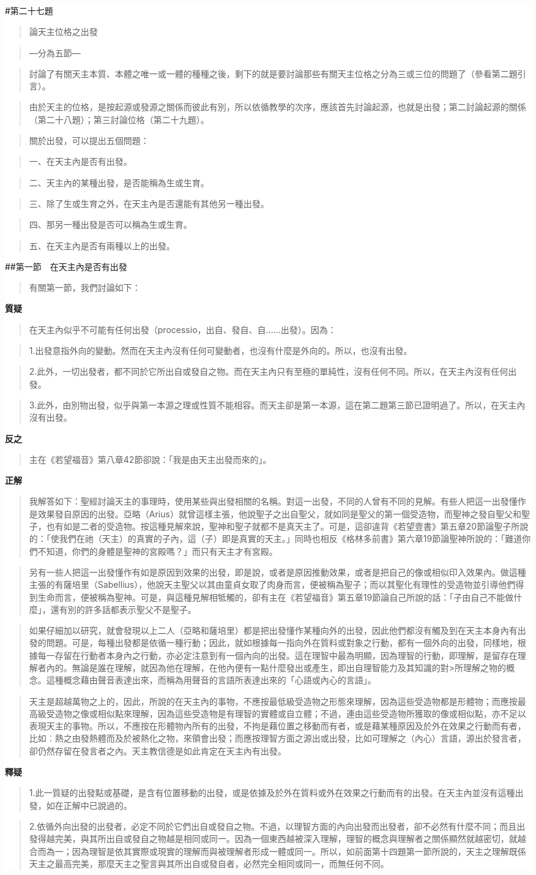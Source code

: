 #第二十七題

>論天主位格之出發

>—分為五節—

>討論了有關天主本質、本體之唯一或一體的種種之後，剩下的就是要討論那些有關天主位格之分為三或三位的問題了（參看第二題引言）。

>由於天主的位格，是按起源或發源之關係而彼此有別，所以依循教學的次序，應該首先討論起源，也就是出發；第二討論起源的關係（第二十八題）；第三討論位格（第二十九題）。

>關於出發，可以提出五個問題：

>一、在天主內是否有出發。

>二、天主內的某種出發，是否能稱為生或生育。

>三、除了生或生育之外，在天主內是否還能有其他另一種出發。

>四、那另一種出發是否可以稱為生或生育。

>五、在天主內是否有兩種以上的出發。


##第一節　在天主內是否有出發
>有關第一節，我們討論如下：

**質疑**
>在天主內似乎不可能有任何出發（processio，出自、發自、自……出發）。因為：

>1.出發意指外向的變動。然而在天主內沒有任何可變動者，也沒有什麼是外向的。所以，也沒有出發。

>2.此外，一切出發者，都不同於它所出自或發自之物。而在天主內只有至極的單純性，沒有任何不同。所以，在天主內沒有任何出發。

>3.此外，由別物出發，似乎與第一本源之理或性質不能相容。而天主卻是第一本源，這在第二題第三節已證明過了。所以，在天主內沒有出發。

**反之**
>主在《若望福音》第八章42節卻說：「我是由天主出發而來的」。

**正解**
>我解答如下：聖經討論天主的事理時，使用某些與出發相關的名稱。對這一出發，不同的人曾有不同的見解。有些人把這一出發懂作是效果發自原因的出發。亞略（Arius）就曾這樣主張，他說聖子之出自聖父，就如同是聖父的第一個受造物，而聖神之發自聖父和聖子，也有如是二者的受造物。按這種見解來說，聖神和聖子就都不是真天主了。可是，這卻違背《若望壹書》第五章20節論聖子所說的：「使我們在祂（天主）的真實的子內，這（子）即是真實的天主。」同時也相反《格林多前書》第六章19節論聖神所說的：「難道你們不知道，你們的身體是聖神的宮殿嗎？」而只有天主才有宮殿。

>另有一些人把這一出發懂作有如是原因到效果的出發，即是說，或者是原因推動效果，或者是把自己的像或相似印入效果內。做這種主張的有薩培里（Sabellius），他說天主聖父以其由童貞女取了肉身而言，便被稱為聖子；而以其聖化有理性的受造物並引導他們得到生命而言，便被稱為聖神。可是，與這種見解相牴觸的，卻有主在《若望福音》第五章19節論自己所說的話：「子由自己不能做什麼」，還有別的許多話都表示聖父不是聖子。

>如果仔細加以研究，就會發現以上二人（亞略和薩培里）都是把出發懂作某種向外的出發，因此他們都沒有觸及到在天主本身內有出發的問題。可是，每種出發都是依循一種行動；因此，就如根據每一指向外在質料或對象之行動，都有一個外向的出發，同樣地，根據每一存留在行動者本身內之行動，亦必定注意到有一個內向的出發。這在理智中最為明顯，因為理智的行動，即理解，是留存在理解者內的。無論是誰在理解，就因為他在理解，在他內便有一點什麼發出或產生，即出自理智能力及其知識的對>所理解之物的概念。這種概念藉由聲音表達出來，而稱為用聲音的言語所表達出來的「心語或內心的言語」。

>天主是超越萬物之上的，因此，所說的在天主內的事物，不應按最低級受造物之形態來理解，因為這些受造物都是形體物；而應按最高級受造物之像或相似點來理解，因為這些受造物是有理智的實體或自立體；不過，連由這些受造物所獲取的像或相似點，亦不足以表現天主的事物。所以，不應按在形體物內所有的出發，不拘是藉位置之移動而有者，或是藉某種原因及於外在效果之行動而有者，比如︰熱之由發熱體而及於被熱化之物，來領會出發；而應按理智方面之源出或出發，比如可理解之（內心）言語，源出於發言者，卻仍然存留在發言者之內。天主教信德是如此肯定在天主內有出發。

**釋疑**
>1.此一質疑的出發點或基礎，是含有位置移動的出發，或是依據及於外在質料或外在效果之行動而有的出發。在天主內並沒有這種出發，如在正解中已說過的。

>2.依循外向出發的出發者，必定不同於它們出自或發自之物。不過，以理智方面的內向出發而出發者，卻不必然有什麼不同；而且出發得越完美，與其所出自或發自之物越是相同或同一。因為一個東西越被深入理解，理智的概念與理解者之關係顯然就越密切，就越合而為一；因為理智是依其實際或現實的理解而與被理解者形成一體或同一。所以，如前面第十四題第一節所說的，天主之理解既係天主之最高完美，那麼天主之聖言與其所出自或發自者，必然完全相同或同一，而無任何不同。
